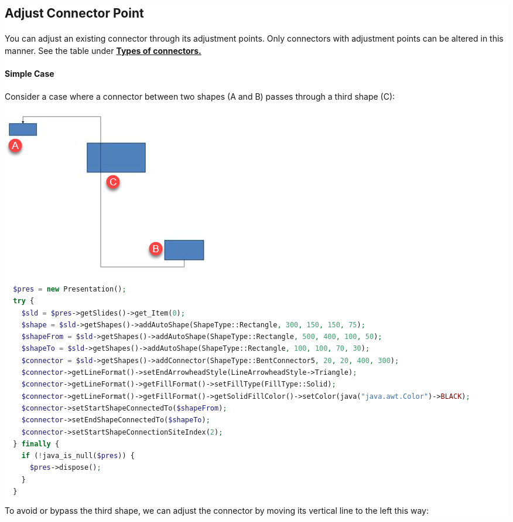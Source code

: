 ## **Adjust Connector Point**

You can adjust an existing connector through its adjustment points. Only connectors with adjustment points can be altered in this manner. See the table under **[Types of connectors.](/slides/php-java/connector/#types-of-connectors)**

#### **Simple Case**

Consider a case where a connector between two shapes (A and B) passes through a third shape (C):

![connector-obstruction](connector-obstruction.png)

```php
  $pres = new Presentation();
  try {
    $sld = $pres->getSlides()->get_Item(0);
    $shape = $sld->getShapes()->addAutoShape(ShapeType::Rectangle, 300, 150, 150, 75);
    $shapeFrom = $sld->getShapes()->addAutoShape(ShapeType::Rectangle, 500, 400, 100, 50);
    $shapeTo = $sld->getShapes()->addAutoShape(ShapeType::Rectangle, 100, 100, 70, 30);
    $connector = $sld->getShapes()->addConnector(ShapeType::BentConnector5, 20, 20, 400, 300);
    $connector->getLineFormat()->setEndArrowheadStyle(LineArrowheadStyle->Triangle);
    $connector->getLineFormat()->getFillFormat()->setFillType(FillType::Solid);
    $connector->getLineFormat()->getFillFormat()->getSolidFillColor()->setColor(java("java.awt.Color")->BLACK);
    $connector->setStartShapeConnectedTo($shapeFrom);
    $connector->setEndShapeConnectedTo($shapeTo);
    $connector->setStartShapeConnectionSiteIndex(2);
  } finally {
    if (!java_is_null($pres)) {
      $pres->dispose();
    }
  }
```

To avoid or bypass the third shape, we can adjust the connector by moving its vertical line to the left this way:
